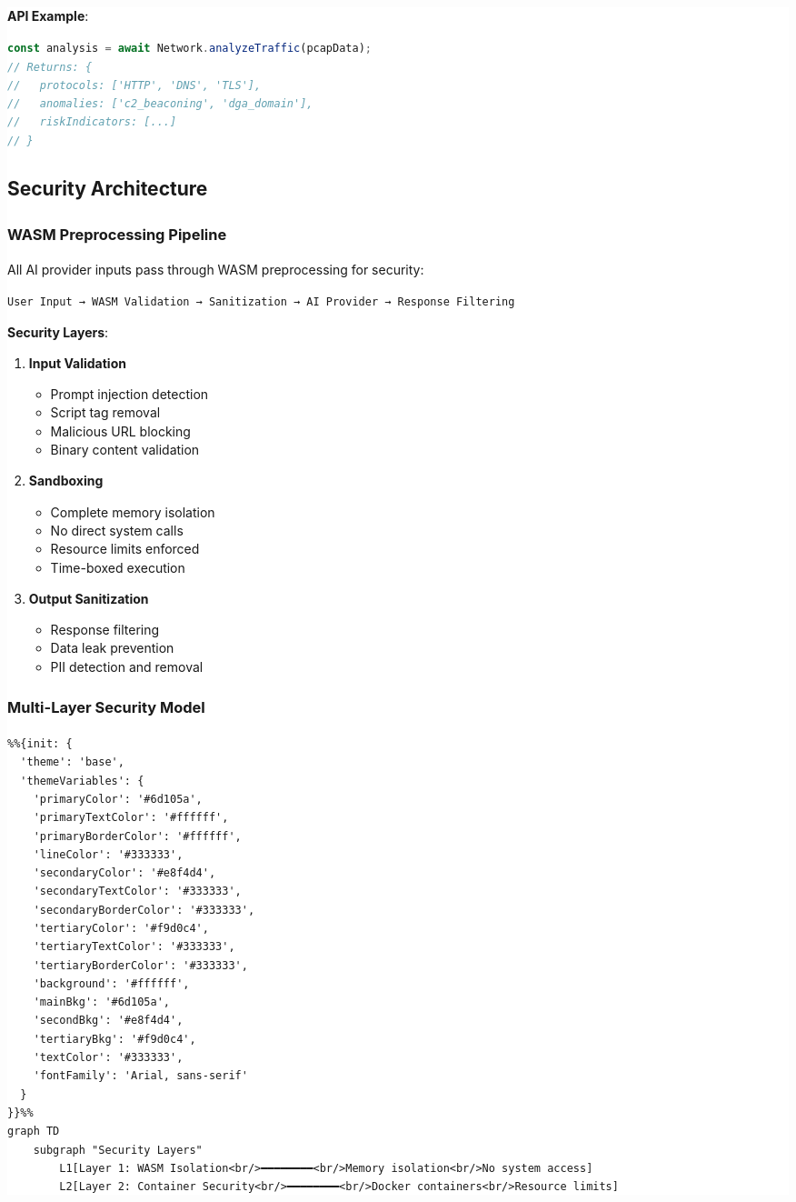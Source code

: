 **API Example**:
```typescript
const analysis = await Network.analyzeTraffic(pcapData);
// Returns: {
//   protocols: ['HTTP', 'DNS', 'TLS'],
//   anomalies: ['c2_beaconing', 'dga_domain'],
//   riskIndicators: [...]
// }
```

## Security Architecture

### WASM Preprocessing Pipeline

All AI provider inputs pass through WASM preprocessing for security:

```
User Input → WASM Validation → Sanitization → AI Provider → Response Filtering
```

**Security Layers**:

1. **Input Validation**
   - Prompt injection detection
   - Script tag removal
   - Malicious URL blocking
   - Binary content validation

2. **Sandboxing**
   - Complete memory isolation
   - No direct system calls
   - Resource limits enforced
   - Time-boxed execution

3. **Output Sanitization**
   - Response filtering
   - Data leak prevention
   - PII detection and removal

### Multi-Layer Security Model

```mermaid
%%{init: {
  'theme': 'base',
  'themeVariables': {
    'primaryColor': '#6d105a',
    'primaryTextColor': '#ffffff',
    'primaryBorderColor': '#ffffff',
    'lineColor': '#333333',
    'secondaryColor': '#e8f4d4',
    'secondaryTextColor': '#333333',
    'secondaryBorderColor': '#333333',
    'tertiaryColor': '#f9d0c4',
    'tertiaryTextColor': '#333333',
    'tertiaryBorderColor': '#333333',
    'background': '#ffffff',
    'mainBkg': '#6d105a',
    'secondBkg': '#e8f4d4',
    'tertiaryBkg': '#f9d0c4',
    'textColor': '#333333',
    'fontFamily': 'Arial, sans-serif'
  }
}}%%
graph TD
    subgraph "Security Layers"
        L1[Layer 1: WASM Isolation<br/>━━━━━━━━<br/>Memory isolation<br/>No system access]
        L2[Layer 2: Container Security<br/>━━━━━━━━<br/>Docker containers<br/>Resource limits]
```